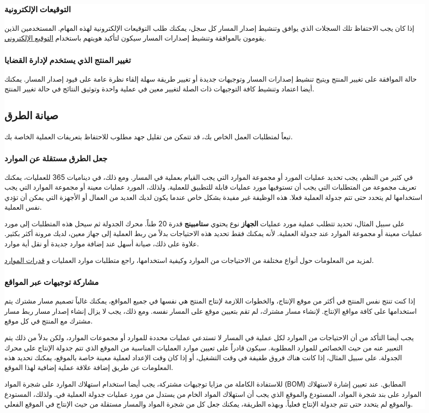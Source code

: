 ### <a name="electronic-signatures"></a>التوقيعات الإلكترونية

إذا كان يجب الاحتفاظ تلك السجلات الذي يوافق وتنشيط إصدار المسار كل سجل، يمكنك طلب التوقيعات الإلكترونية لهذه المهام. المستخدمين الذين يقومون بالموافقة وتنشيط إصدارات المسار سيكون لتأكيد هويتهم باستخدام [التوقيع الإلكتروني](/dynamics365/operations/organization-administration/electronic-signature-overview).

### <a name="product-change-that-uses-case-management"></a>تغيير المنتج الذي يستخدم لإدارة القضايا

حالة الموافقة على تغيير المنتج ويتيح تنشيط إصدارات المسار وتوجيهات جديدة أو تغيير طريقة سهلة إلقاء نظرة عامة على قيود إصدار المسار. يمكنك أيضا اعتماد وتنشيط كافة التوجيهات ذات الصلة لتغيير معين في عملية واحدة وتوثيق النتائج في حالة تغيير المنتج.

## <a name="maintaining-routes"></a>صيانة الطرق
تبعاً لمتطلبات العمل الخاص بك، قد تتمكن من تقليل جهد مطلوب للاحتفاظ بتعريفات العملية الخاصة بك.

### <a name="making-routes-independent-of-resources"></a>جعل الطرق مستقلة عن الموارد

في كثير من النظم، يجب تحديد عمليات المورد أو مجموعة الموارد التي يجب القيام بعملية في المسار. ومع ذلك، في ديناميات 365 للعمليات، يمكنك تعريف مجموعة من المتطلبات التي يجب أن تستوفيها مورد عمليات قابلة للتطبيق للعملية. ولذلك، المورد عمليات معينة أو مجموعة الموارد التي يجب استخدامها لم يتحدد حتى تتم جدولة العملية فعلا. هذه الوظيفة غير مفيدة بشكل خاص عندما يكون لديك العديد من العمال أو الأجهزة التي يمكن أن تؤدي نفس العملية.  

على سبيل المثال، تحديد تتطلب عملية مورد عمليات **الجهاز** نوع يحتوي **ستامبينج** قدرة 20 طناً. محرك الجدولة ثم سيحل هذه المتطلبات إلى مورد عمليات معينة أو مجموعة الموارد عند جدولة العملية. لأنه يمكنك فقط تحديد هذه الاحتياجات بدلاً من ربط العملية إلى جهاز معين، لديك مرونة أكثر بكثير. علاوة على ذلك، صيانة أسهل عند إضافة موارد جديدة أو نقل أية موارد.  

لمزيد من المعلومات حول أنواع مختلفة من الاحتياجات من الموارد وكيفية استخدامها، راجع متطلبات موارد العمليات و [قدرات الموارد](resource-capabilities.md).

### <a name="sharing-routes-across-sites"></a>مشاركة توجيهات عبر المواقع

إذا كنت تنتج نفس المنتج في أكثر من موقع الإنتاج، والخطوات اللازمة لإنتاج المنتج هي نفسها في جميع المواقع، يمكنك غالباً تصميم مسار مشترك يتم استخدامها على كافة مواقع الإنتاج. لإنشاء مسار مشترك، لم تقم بتعيين موقع على المسار نفسه. ومع ذلك، يجب لا يزال إنشاء إصدار مسار ربط مسار مشترك مع المنتج في كل موقع.  

يجب أيضا التأكد من أن الاحتياجات من الموارد لكل عملية في المسار لا تستدعي عمليات محددة للموارد أو مجموعات الموارد، ولكن بدلاً من ذلك يتم التعبير عنه من حيث الخصائص للموارد المطلوبة. سيكون قادراً على تعيين موارد العمليات المناسبة من الموقع الذي تتم جدولة الإنتاج على محرك الجدولة. على سبيل المثال، إذا كانت هناك فروق طفيفة في وقت التشغيل، أو إذا كان وقت الإعداد لعملية معينة خاصة بالموقع، يمكنك تحديد هذه المعلومات عن طريق إضافة علاقة عملية إضافية لهذا الموقع.  

للاستفادة الكاملة من مزايا توجيهات مشتركة، يجب أيضا استخدام استهلاك الموارد على شجرة المواد (BOM) المطابق. عند تعيين إشارة لاستهلاك الموارد على بند شجرة المواد، المستودع والموقع الذي يجب أن استهلاك المواد الخام من يستدل من مورد عمليات جدولة العملية في. ولذلك، المستودع والموقع لم يتحدد حتى تتم جدولة الإنتاج فعلياً. وبهذه الطريقة، يمكنك جعل كل من شجرة المواد والمسار مستقلة من حيث الإنتاج في الموقع الفعلي.
